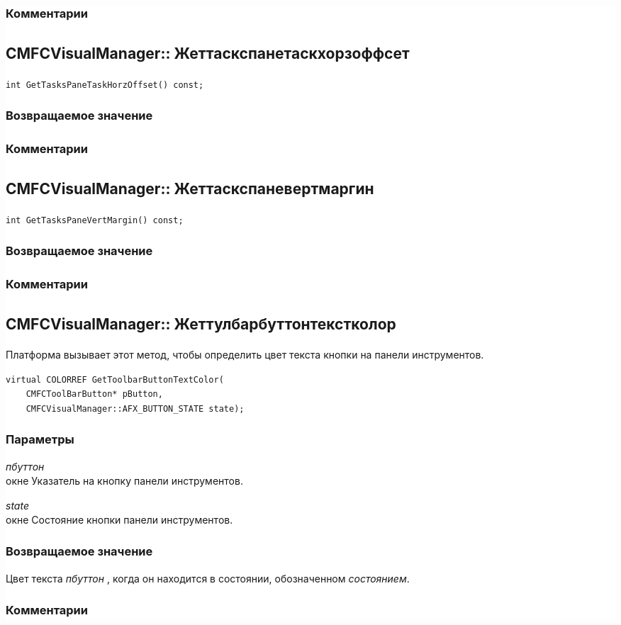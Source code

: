 ### <a name="remarks"></a>Комментарии

## <a name="cmfcvisualmanagergettaskspanetaskhorzoffset"></a><a name="gettaskspanetaskhorzoffset"></a> CMFCVisualManager:: Жеттаскспанетаскхорзоффсет

```
int GetTasksPaneTaskHorzOffset() const;
```

### <a name="return-value"></a>Возвращаемое значение

### <a name="remarks"></a>Комментарии

## <a name="cmfcvisualmanagergettaskspanevertmargin"></a><a name="gettaskspanevertmargin"></a> CMFCVisualManager:: Жеттаскспаневертмаргин

```
int GetTasksPaneVertMargin() const;
```

### <a name="return-value"></a>Возвращаемое значение

### <a name="remarks"></a>Комментарии

## <a name="cmfcvisualmanagergettoolbarbuttontextcolor"></a><a name="gettoolbarbuttontextcolor"></a> CMFCVisualManager:: Жеттулбарбуттонтекстколор

Платформа вызывает этот метод, чтобы определить цвет текста кнопки на панели инструментов.

```
virtual COLORREF GetToolbarButtonTextColor(
    CMFCToolBarButton* pButton,
    CMFCVisualManager::AFX_BUTTON_STATE state);
```

### <a name="parameters"></a>Параметры

*пбуттон*<br/>
окне Указатель на кнопку панели инструментов.

*state*<br/>
окне Состояние кнопки панели инструментов.

### <a name="return-value"></a>Возвращаемое значение

Цвет текста *пбуттон* , когда он находится в состоянии, обозначенном *состоянием*.

### <a name="remarks"></a>Комментарии
